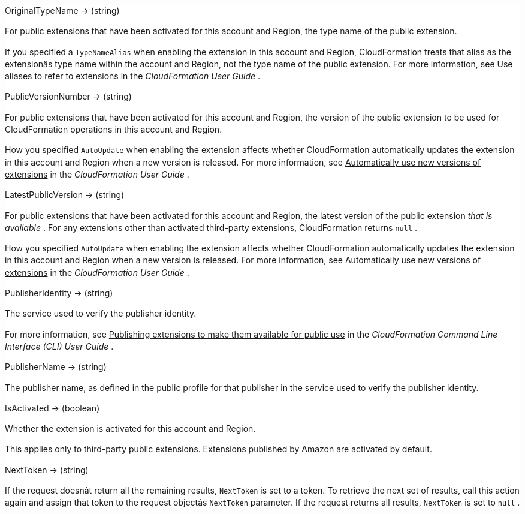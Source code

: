 OriginalTypeName -> (string)

For public extensions that have been activated for this account and Region, the type name of the public extension.

If you specified a `TypeNameAlias` when enabling the extension in this account and Region, CloudFormation treats that alias as the extensionâs type name within the account and Region, not the type name of the public extension. For more information, see [Use aliases to refer to extensions](https://docs.aws.amazon.com/AWSCloudFormation/latest/UserGuide/registry-public.html#registry-public-enable-alias) in the *CloudFormation User Guide* .

PublicVersionNumber -> (string)

For public extensions that have been activated for this account and Region, the version of the public extension to be used for CloudFormation operations in this account and Region.

How you specified `AutoUpdate` when enabling the extension affects whether CloudFormation automatically updates the extension in this account and Region when a new version is released. For more information, see [Automatically use new versions of extensions](https://docs.aws.amazon.com/AWSCloudFormation/latest/UserGuide/registry-public.html#registry-public-enable-auto) in the *CloudFormation User Guide* .

LatestPublicVersion -> (string)

For public extensions that have been activated for this account and Region, the latest version of the public extension *that is available* . For any extensions other than activated third-party extensions, CloudFormation returns `null` .

How you specified `AutoUpdate` when enabling the extension affects whether CloudFormation automatically updates the extension in this account and Region when a new version is released. For more information, see [Automatically use new versions of extensions](https://docs.aws.amazon.com/AWSCloudFormation/latest/UserGuide/registry-public.html#registry-public-enable-auto) in the *CloudFormation User Guide* .

PublisherIdentity -> (string)

The service used to verify the publisher identity.

For more information, see [Publishing extensions to make them available for public use](https://docs.aws.amazon.com/cloudformation-cli/latest/userguide/publish-extension.html) in the *CloudFormation Command Line Interface (CLI) User Guide* .

PublisherName -> (string)

The publisher name, as defined in the public profile for that publisher in the service used to verify the publisher identity.

IsActivated -> (boolean)

Whether the extension is activated for this account and Region.

This applies only to third-party public extensions. Extensions published by Amazon are activated by default.

NextToken -> (string)

If the request doesnât return all the remaining results, `NextToken` is set to a token. To retrieve the next set of results, call this action again and assign that token to the request objectâs `NextToken` parameter. If the request returns all results, `NextToken` is set to `null` .